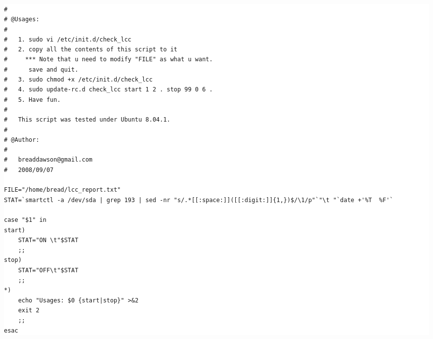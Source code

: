     #
    # @Usages:
    #  
    #   1. sudo vi /etc/init.d/check_lcc
    #   2. copy all the contents of this script to it
    #     *** Note that u need to modify "FILE" as what u want.
    #      save and quit.
    #   3. sudo chmod +x /etc/init.d/check_lcc
    #   4. sudo update-rc.d check_lcc start 1 2 . stop 99 0 6 .
    #   5. Have fun.
    #  
    #   This script was tested under Ubuntu 8.04.1.
    #
    # @Author:
    #
    #   breaddawson@gmail.com
    #   2008/09/07

    FILE="/home/bread/lcc_report.txt"
    STAT=`smartctl -a /dev/sda | grep 193 | sed -nr "s/.*[[:space:]]([[:digit:]]{1,})$/\1/p"`"\t "`date +'%T  %F'`

    case "$1" in
    start)
        STAT="ON \t"$STAT
        ;;
    stop)
        STAT="OFF\t"$STAT
        ;;
    *)
        echo "Usages: $0 {start|stop}" >&2
        exit 2
        ;;
    esac
